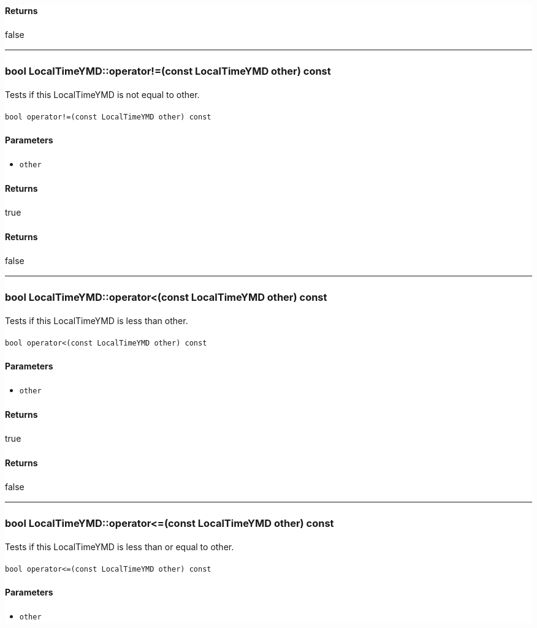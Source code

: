 #### Returns
false

---

### bool LocalTimeYMD::operator!=(const LocalTimeYMD other) const 

Tests if this LocalTimeYMD is not equal to other.

```
bool operator!=(const LocalTimeYMD other) const
```

#### Parameters
* `other` 

#### Returns
true 

#### Returns
false

---

### bool LocalTimeYMD::operator<(const LocalTimeYMD other) const 

Tests if this LocalTimeYMD is less than other.

```
bool operator<(const LocalTimeYMD other) const
```

#### Parameters
* `other` 

#### Returns
true 

#### Returns
false

---

### bool LocalTimeYMD::operator<=(const LocalTimeYMD other) const 

Tests if this LocalTimeYMD is less than or equal to other.

```
bool operator<=(const LocalTimeYMD other) const
```

#### Parameters
* `other` 
